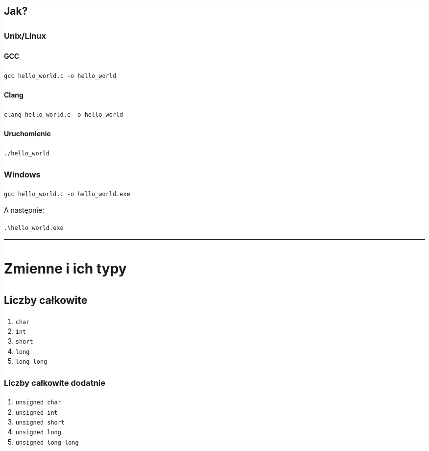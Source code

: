 
## Jak?

### Unix/Linux

#### GCC

```shell
gcc hello_world.c -o hello_world
```

#### Clang

```shell
clang hello_world.c -o hello_world
```

#### Uruchomienie

```shell
./hello_world
```

### Windows

```shell
gcc hello_world.c -o hello_world.exe
```

A następnie:

```shell
.\hello_world.exe
```

---

# Zmienne i ich typy

## Liczby całkowite

1. `char`
2. `int`
3. `short`
4. `long`
5. `long long`

### Liczby całkowite dodatnie

1. `unsigned char`
2. `unsigned int`
3. `unsigned short`
4. `unsigned long`
5. `unsigned long long`
